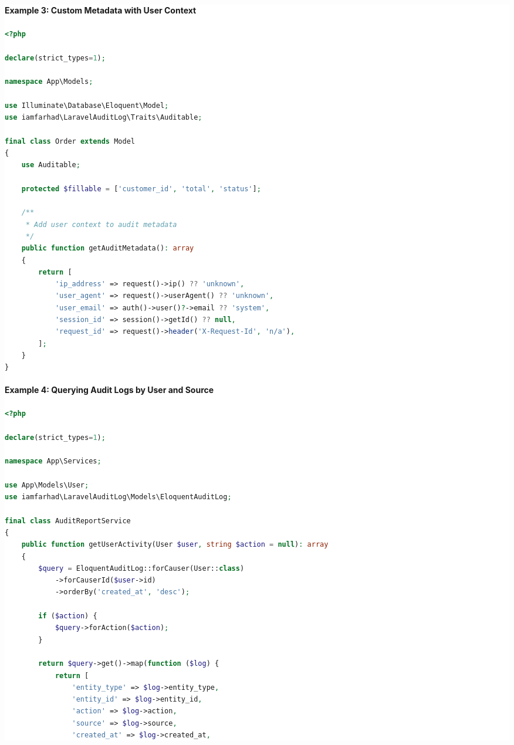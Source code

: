 #### Example 3: Custom Metadata with User Context

```php
<?php

declare(strict_types=1);

namespace App\Models;

use Illuminate\Database\Eloquent\Model;
use iamfarhad\LaravelAuditLog\Traits\Auditable;

final class Order extends Model
{
    use Auditable;

    protected $fillable = ['customer_id', 'total', 'status'];

    /**
     * Add user context to audit metadata
     */
    public function getAuditMetadata(): array
    {
        return [
            'ip_address' => request()->ip() ?? 'unknown',
            'user_agent' => request()->userAgent() ?? 'unknown',
            'user_email' => auth()->user()?->email ?? 'system',
            'session_id' => session()->getId() ?? null,
            'request_id' => request()->header('X-Request-Id', 'n/a'),
        ];
    }
}
```

#### Example 4: Querying Audit Logs by User and Source

```php
<?php

declare(strict_types=1);

namespace App\Services;

use App\Models\User;
use iamfarhad\LaravelAuditLog\Models\EloquentAuditLog;

final class AuditReportService
{
    public function getUserActivity(User $user, string $action = null): array
    {
        $query = EloquentAuditLog::forCauser(User::class)
            ->forCauserId($user->id)
            ->orderBy('created_at', 'desc');
            
        if ($action) {
            $query->forAction($action);
        }
        
        return $query->get()->map(function ($log) {
            return [
                'entity_type' => $log->entity_type,
                'entity_id' => $log->entity_id,
                'action' => $log->action,
                'source' => $log->source,
                'created_at' => $log->created_at,
```